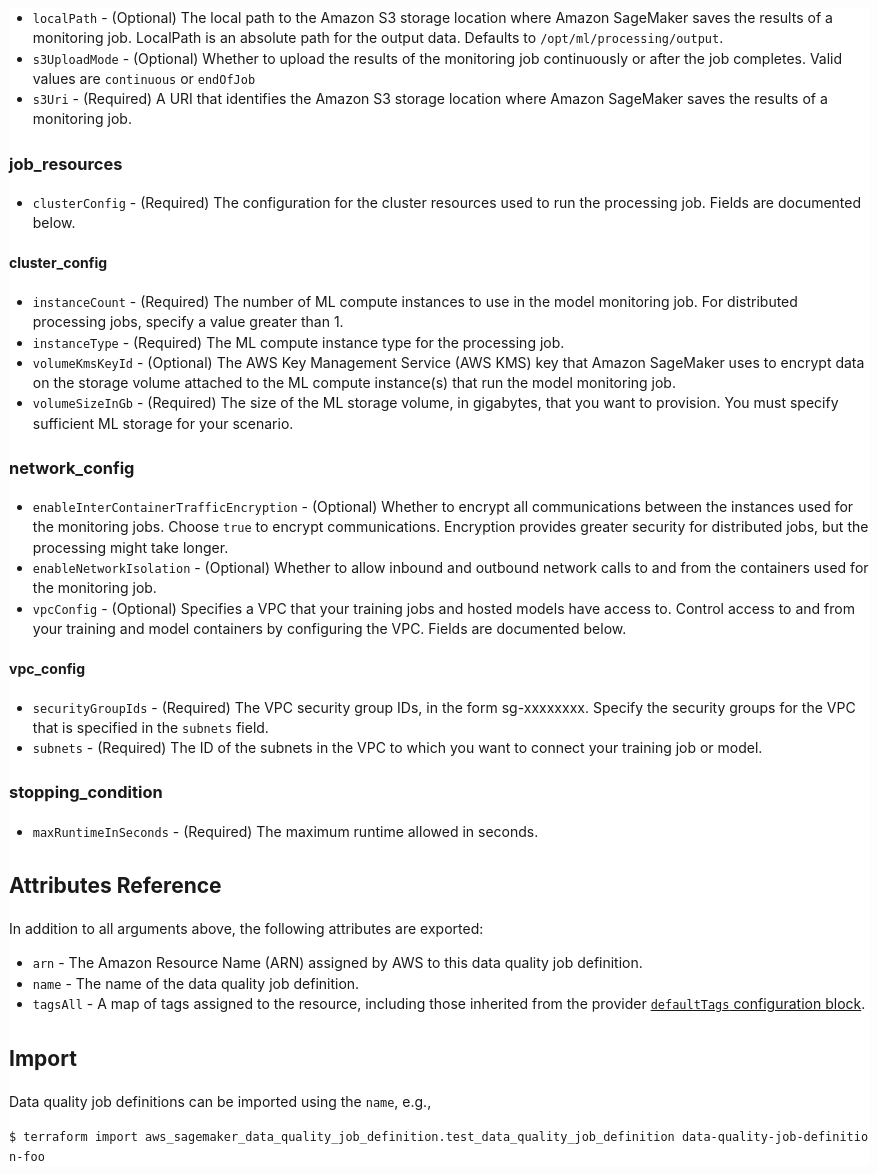 * `localPath` - (Optional) The local path to the Amazon S3 storage location where Amazon SageMaker saves the results of a monitoring job. LocalPath is an absolute path for the output data. Defaults to `/opt/ml/processing/output`.
* `s3UploadMode` - (Optional) Whether to upload the results of the monitoring job continuously or after the job completes. Valid values are `continuous` or `endOfJob`
* `s3Uri` - (Required) A URI that identifies the Amazon S3 storage location where Amazon SageMaker saves the results of a monitoring job.

### job_resources

* `clusterConfig` - (Required) The configuration for the cluster resources used to run the processing job. Fields are documented below.

#### cluster_config

* `instanceCount` - (Required) The number of ML compute instances to use in the model monitoring job. For distributed processing jobs, specify a value greater than 1.
* `instanceType` - (Required) The ML compute instance type for the processing job.
* `volumeKmsKeyId` - (Optional) The AWS Key Management Service (AWS KMS) key that Amazon SageMaker uses to encrypt data on the storage volume attached to the ML compute instance(s) that run the model monitoring job.
* `volumeSizeInGb` - (Required) The size of the ML storage volume, in gigabytes, that you want to provision. You must specify sufficient ML storage for your scenario.

### network_config

* `enableInterContainerTrafficEncryption` - (Optional) Whether to encrypt all communications between the instances used for the monitoring jobs. Choose `true` to encrypt communications. Encryption provides greater security for distributed jobs, but the processing might take longer.
* `enableNetworkIsolation` - (Optional) Whether to allow inbound and outbound network calls to and from the containers used for the monitoring job.
* `vpcConfig` - (Optional) Specifies a VPC that your training jobs and hosted models have access to. Control access to and from your training and model containers by configuring the VPC. Fields are documented below.

#### vpc_config

* `securityGroupIds` - (Required) The VPC security group IDs, in the form sg-xxxxxxxx. Specify the security groups for the VPC that is specified in the `subnets` field.
* `subnets` - (Required) The ID of the subnets in the VPC to which you want to connect your training job or model.

### stopping_condition

* `maxRuntimeInSeconds` - (Required) The maximum runtime allowed in seconds.

## Attributes Reference

In addition to all arguments above, the following attributes are exported:

* `arn` - The Amazon Resource Name (ARN) assigned by AWS to this data quality job definition.
* `name` - The name of the data quality job definition.
* `tagsAll` - A map of tags assigned to the resource, including those inherited from the provider [`defaultTags` configuration block](https://registry.terraform.io/providers/hashicorp/aws/latest/docs#default_tags-configuration-block).

## Import

Data quality job definitions can be imported using the `name`, e.g.,

```
$ terraform import aws_sagemaker_data_quality_job_definition.test_data_quality_job_definition data-quality-job-definition-foo
```

